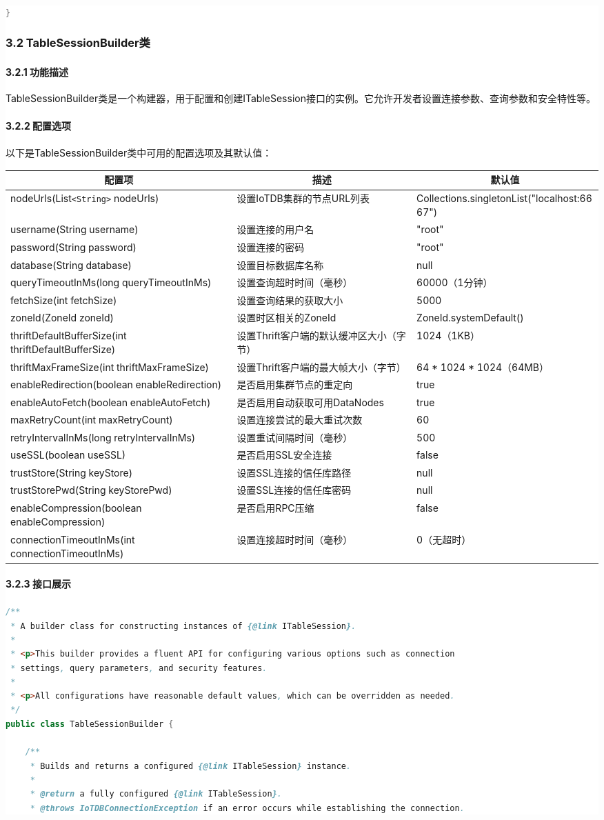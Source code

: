 ``` java
}
```

### 3.2 TableSessionBuilder类

#### 3.2.1 功能描述

TableSessionBuilder类是一个构建器，用于配置和创建ITableSession接口的实例。它允许开发者设置连接参数、查询参数和安全特性等。

#### 3.2.2 配置选项

以下是TableSessionBuilder类中可用的配置选项及其默认值：

| **配置项**                                           | **描述**                                 | **默认值**                                  |
| ---------------------------------------------------- | ---------------------------------------- | ------------------------------------------- |
| nodeUrls(List`<String>` nodeUrls)                      | 设置IoTDB集群的节点URL列表               | Collections.singletonList("localhost:6667") |
| username(String username)                            | 设置连接的用户名                         | "root"                                      |
| password(String password)                            | 设置连接的密码                           | "root"                                      |
| database(String database)                            | 设置目标数据库名称                       | null                                        |
| queryTimeoutInMs(long queryTimeoutInMs)              | 设置查询超时时间（毫秒）                 | 60000（1分钟）                              |
| fetchSize(int fetchSize)                             | 设置查询结果的获取大小                   | 5000                                        |
| zoneId(ZoneId zoneId)                                | 设置时区相关的ZoneId                     | ZoneId.systemDefault()                      |
| thriftDefaultBufferSize(int thriftDefaultBufferSize) | 设置Thrift客户端的默认缓冲区大小（字节） | 1024（1KB）                                 |
| thriftMaxFrameSize(int thriftMaxFrameSize)           | 设置Thrift客户端的最大帧大小（字节）     | 64 * 1024 * 1024（64MB）                    |
| enableRedirection(boolean enableRedirection)         | 是否启用集群节点的重定向                 | true                                        |
| enableAutoFetch(boolean enableAutoFetch)             | 是否启用自动获取可用DataNodes            | true                                        |
| maxRetryCount(int maxRetryCount)                     | 设置连接尝试的最大重试次数               | 60                                          |
| retryIntervalInMs(long retryIntervalInMs)            | 设置重试间隔时间（毫秒）                 | 500                                         |
| useSSL(boolean useSSL)                               | 是否启用SSL安全连接                      | false                                       |
| trustStore(String keyStore)                          | 设置SSL连接的信任库路径                  | null                                        |
| trustStorePwd(String keyStorePwd)                    | 设置SSL连接的信任库密码                  | null                                        |
| enableCompression(boolean enableCompression)         | 是否启用RPC压缩                          | false                                       |
| connectionTimeoutInMs(int connectionTimeoutInMs)     | 设置连接超时时间（毫秒）                 | 0（无超时）                                 |

#### 3.2.3 接口展示

``` java
/**
 * A builder class for constructing instances of {@link ITableSession}.
 * 
 * <p>This builder provides a fluent API for configuring various options such as connection 
 * settings, query parameters, and security features.
 * 
 * <p>All configurations have reasonable default values, which can be overridden as needed.
 */
public class TableSessionBuilder {

    /**
     * Builds and returns a configured {@link ITableSession} instance.
     *
     * @return a fully configured {@link ITableSession}.
     * @throws IoTDBConnectionException if an error occurs while establishing the connection.
```